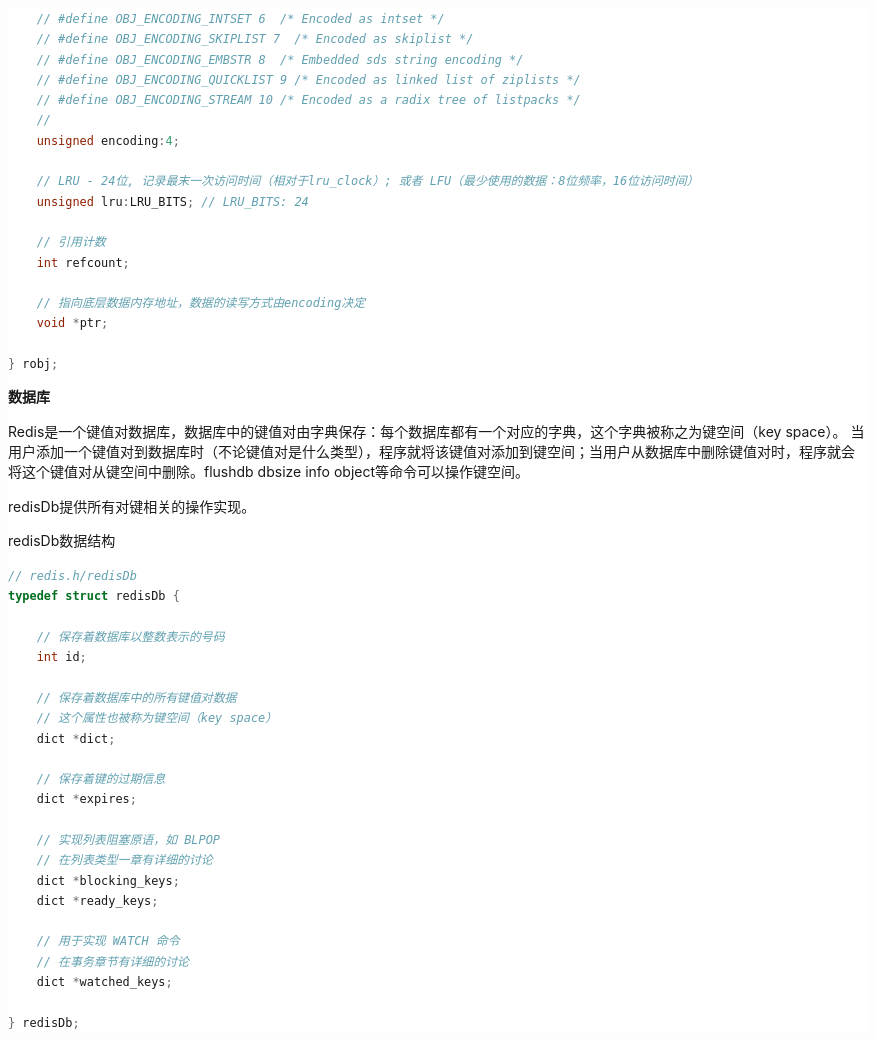 ```c
    // #define OBJ_ENCODING_INTSET 6  /* Encoded as intset */
    // #define OBJ_ENCODING_SKIPLIST 7  /* Encoded as skiplist */
    // #define OBJ_ENCODING_EMBSTR 8  /* Embedded sds string encoding */
    // #define OBJ_ENCODING_QUICKLIST 9 /* Encoded as linked list of ziplists */
    // #define OBJ_ENCODING_STREAM 10 /* Encoded as a radix tree of listpacks */
    //
    unsigned encoding:4;

    // LRU - 24位, 记录最末一次访问时间（相对于lru_clock）; 或者 LFU（最少使用的数据：8位频率，16位访问时间）
    unsigned lru:LRU_BITS; // LRU_BITS: 24

    // 引用计数
    int refcount;

    // 指向底层数据内存地址，数据的读写方式由encoding决定
    void *ptr;

} robj;
```

**数据库**

Redis是一个键值对数据库，数据库中的键值对由字典保存：每个数据库都有一个对应的字典，这个字典被称之为键空间（key space）。
当用户添加一个键值对到数据库时（不论键值对是什么类型），程序就将该键值对添加到键空间；当用户从数据库中删除键值对时，程序就会将这个键值对从键空间中删除。flushdb dbsize info object等命令可以操作键空间。

redisDb提供所有对键相关的操作实现。

redisDb数据结构
```c
// redis.h/redisDb
typedef struct redisDb {

    // 保存着数据库以整数表示的号码
    int id;

    // 保存着数据库中的所有键值对数据
    // 这个属性也被称为键空间（key space）
    dict *dict;

    // 保存着键的过期信息
    dict *expires;

    // 实现列表阻塞原语，如 BLPOP
    // 在列表类型一章有详细的讨论
    dict *blocking_keys;
    dict *ready_keys;

    // 用于实现 WATCH 命令
    // 在事务章节有详细的讨论
    dict *watched_keys;

} redisDb;
```
